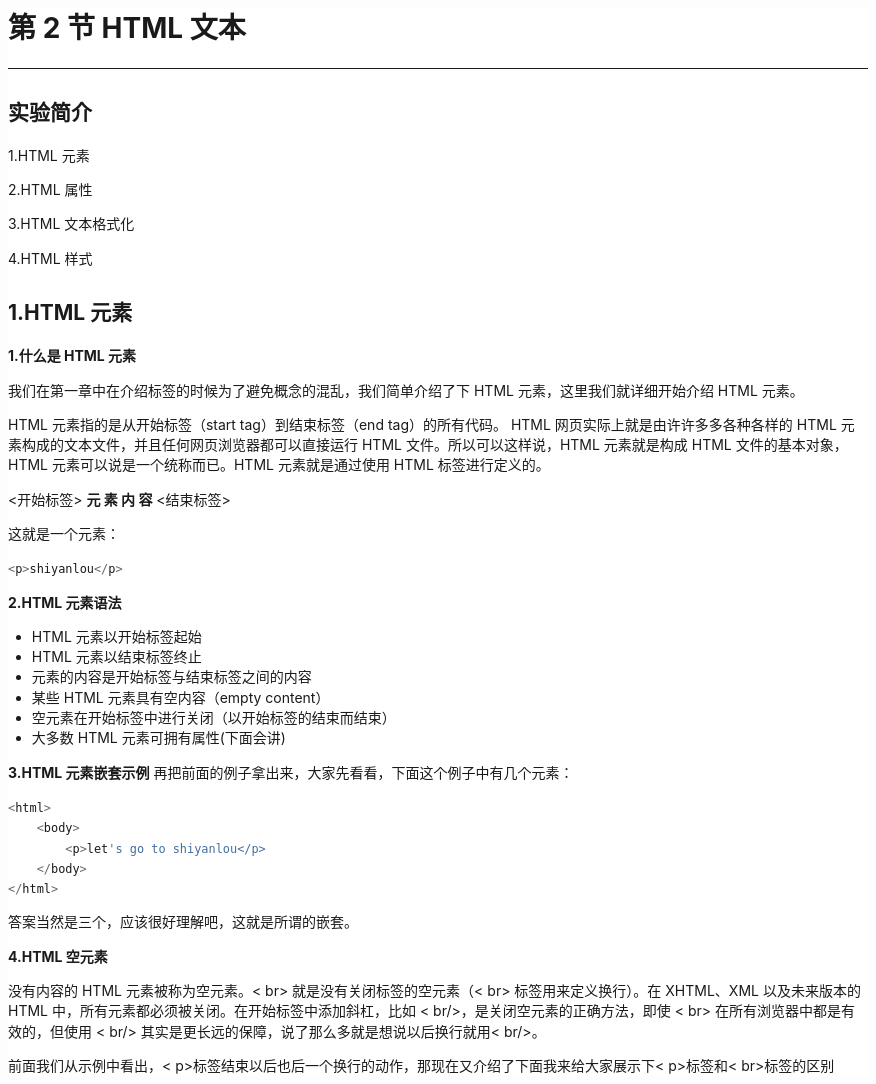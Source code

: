 # 第 2 节 HTML 文本

* * *

## 实验简介

1.HTML 元素

2.HTML 属性

3.HTML 文本格式化

4.HTML 样式

## **1.HTML 元素**

**1.什么是 HTML 元素**

我们在第一章中在介绍标签的时候为了避免概念的混乱，我们简单介绍了下 HTML 元素，这里我们就详细开始介绍 HTML 元素。

HTML 元素指的是从开始标签（start tag）到结束标签（end tag）的所有代码。 HTML 网页实际上就是由许许多多各种各样的 HTML 元素构成的文本文件，并且任何网页浏览器都可以直接运行 HTML 文件。所以可以这样说，HTML 元素就是构成 HTML 文件的基本对象，HTML 元素可以说是一个统称而已。HTML 元素就是通过使用 HTML 标签进行定义的。

<开始标签> **元 素 内 容** <结束标签>

这就是一个元素：

```js
<p>shiyanlou</p> 
```

**2.HTML 元素语法**

*   HTML 元素以开始标签起始
*   HTML 元素以结束标签终止
*   元素的内容是开始标签与结束标签之间的内容
*   某些 HTML 元素具有空内容（empty content）
*   空元素在开始标签中进行关闭（以开始标签的结束而结束）
*   大多数 HTML 元素可拥有属性(下面会讲)

**3.HTML 元素嵌套示例** 再把前面的例子拿出来，大家先看看，下面这个例子中有几个元素：

```js
<html>
    <body>
        <p>let's go to shiyanlou</p>
    </body>
</html> 
```

答案当然是三个，应该很好理解吧，这就是所谓的嵌套。

**4.HTML 空元素**

没有内容的 HTML 元素被称为空元素。< br> 就是没有关闭标签的空元素（< br> 标签用来定义换行）。在 XHTML、XML 以及未来版本的 HTML 中，所有元素都必须被关闭。在开始标签中添加斜杠，比如 < br/>，是关闭空元素的正确方法，即使 < br> 在所有浏览器中都是有效的，但使用 < br/> 其实是更长远的保障，说了那么多就是想说以后换行就用< br/>。

前面我们从示例中看出，< p>标签结束以后也后一个换行的动作，那现在又介绍了下面我来给大家展示下< p>标签和< br>标签的区别
